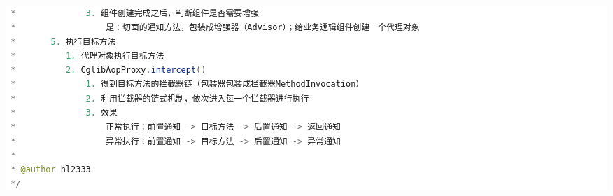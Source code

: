 ```java
 *              3. 组件创建完成之后，判断组件是否需要增强
 *                  是：切面的通知方法，包装成增强器（Advisor）；给业务逻辑组件创建一个代理对象
 *       5. 执行目标方法
 *          1. 代理对象执行目标方法
 *          2. CglibAopProxy.intercept()
 *              1. 得到目标方法的拦截器链（包装器包装成拦截器MethodInvocation）
 *              2. 利用拦截器的链式机制，依次进入每一个拦截器进行执行
 *              3. 效果
 *                  正常执行：前置通知 -> 目标方法 -> 后置通知 -> 返回通知
 *                  异常执行：前置通知 -> 目标方法 -> 后置通知 -> 异常通知
 *
 * @author hl2333
 */
```

